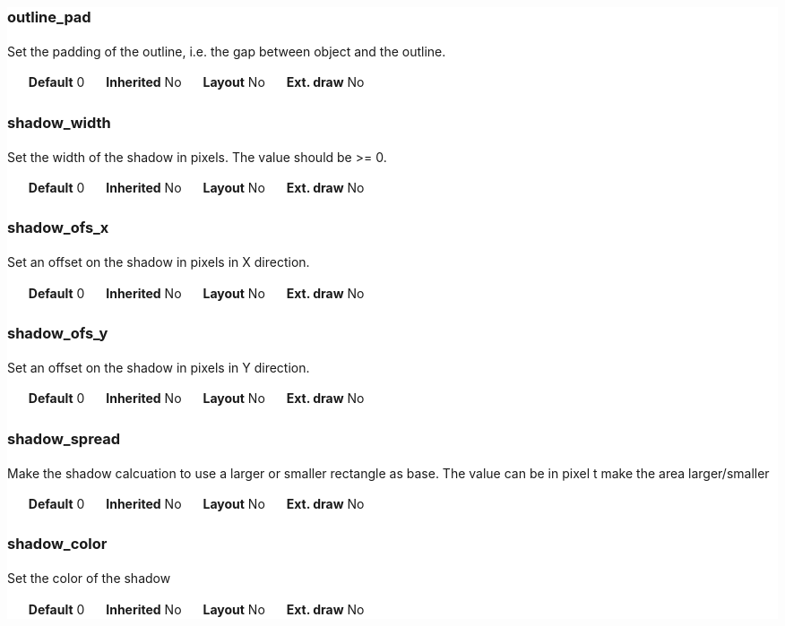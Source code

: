 <h3>outline_pad</h3>
Set the padding of the outline, i.e. the gap between object and the outline.
<ul>
<li style='display:inline; margin-right: 20px'><strong>Default</strong> 0</li>
<li style='display:inline; margin-right: 20px'><strong>Inherited</strong> No</li>
<li style='display:inline; margin-right: 20px'><strong>Layout</strong> No</li>
<li style='display:inline; margin-right: 20px'><strong>Ext. draw</strong> No</li>
</ul>

<h3>shadow_width</h3>
Set the width of the shadow in pixels. The value should be >= 0.
<ul>
<li style='display:inline; margin-right: 20px'><strong>Default</strong> 0</li>
<li style='display:inline; margin-right: 20px'><strong>Inherited</strong> No</li>
<li style='display:inline; margin-right: 20px'><strong>Layout</strong> No</li>
<li style='display:inline; margin-right: 20px'><strong>Ext. draw</strong> No</li>
</ul>

<h3>shadow_ofs_x</h3>
Set an offset on the shadow in pixels in X direction. 
<ul>
<li style='display:inline; margin-right: 20px'><strong>Default</strong> 0</li>
<li style='display:inline; margin-right: 20px'><strong>Inherited</strong> No</li>
<li style='display:inline; margin-right: 20px'><strong>Layout</strong> No</li>
<li style='display:inline; margin-right: 20px'><strong>Ext. draw</strong> No</li>
</ul>

<h3>shadow_ofs_y</h3>
Set an offset on the shadow in pixels in Y direction. 
<ul>
<li style='display:inline; margin-right: 20px'><strong>Default</strong> 0</li>
<li style='display:inline; margin-right: 20px'><strong>Inherited</strong> No</li>
<li style='display:inline; margin-right: 20px'><strong>Layout</strong> No</li>
<li style='display:inline; margin-right: 20px'><strong>Ext. draw</strong> No</li>
</ul>

<h3>shadow_spread</h3>
Make the shadow calcuation to use a larger or smaller rectangle as base. The value can be in pixel t make the area larger/smaller
<ul>
<li style='display:inline; margin-right: 20px'><strong>Default</strong> 0</li>
<li style='display:inline; margin-right: 20px'><strong>Inherited</strong> No</li>
<li style='display:inline; margin-right: 20px'><strong>Layout</strong> No</li>
<li style='display:inline; margin-right: 20px'><strong>Ext. draw</strong> No</li>
</ul>

<h3>shadow_color</h3>
Set the color of the shadow
<ul>
<li style='display:inline; margin-right: 20px'><strong>Default</strong> 0</li>
<li style='display:inline; margin-right: 20px'><strong>Inherited</strong> No</li>
<li style='display:inline; margin-right: 20px'><strong>Layout</strong> No</li>
<li style='display:inline; margin-right: 20px'><strong>Ext. draw</strong> No</li>
</ul>
